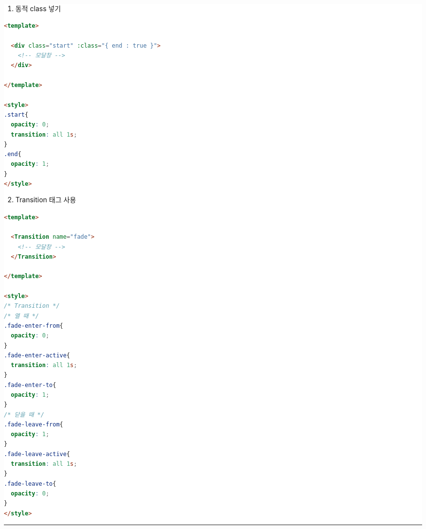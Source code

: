 1. 동적 class 넣기

```html
<template>

  <div class="start" :class="{ end : true }">
    <!-- 모달창 -->
  </div>

</template>

<style>
.start{
  opacity: 0;
  transition: all 1s;
}
.end{
  opacity: 1;
}
</style>
```

2. Transition 태그 사용

```html
<template>

  <Transition name="fade">
    <!-- 모달창 -->
  </Transition>

</template>

<style>
/* Transition */
/* 열 때 */
.fade-enter-from{
  opacity: 0;
}
.fade-enter-active{
  transition: all 1s;
}
.fade-enter-to{
  opacity: 1;
}
/* 닫을 때 */
.fade-leave-from{
  opacity: 1;
}
.fade-leave-active{
  transition: all 1s;
}
.fade-leave-to{
  opacity: 0;
}
</style>
```

---